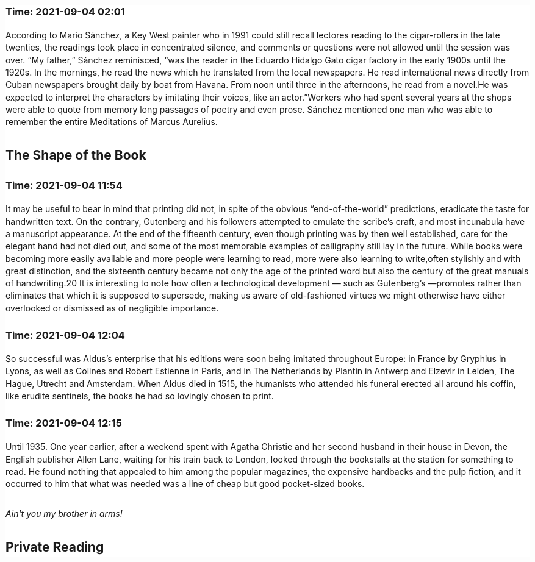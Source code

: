 
### Time: 2021-09-04 02:01
According to Mario Sánchez, a Key West painter who in 1991 could still recall lectores reading to the cigar-rollers in the late twenties, the readings took place in concentrated silence, and comments or questions were not allowed until the session was over. “My father,” Sánchez reminisced, “was the reader in the Eduardo Hidalgo Gato cigar factory in the early 1900s until the 1920s. In the mornings, he read the news which he translated from the local newspapers. He read international news directly from Cuban newspapers brought daily by boat from Havana. From noon until three in the afternoons, he read from a novel.He was expected to interpret the characters by imitating their voices, like an actor.”Workers who had spent several years at the shops were able to quote from memory long passages of poetry and even prose. Sánchez mentioned one man who was able to remember the entire Meditations of Marcus Aurelius.


## The Shape of the Book


### Time: 2021-09-04 11:54
It may be useful to bear in mind that printing did not, in spite of the obvious “end-of-the-world” predictions, eradicate the taste for handwritten text. On the contrary, Gutenberg and his followers attempted to emulate the scribe’s craft, and most incunabula have a manuscript appearance. At the end of the fifteenth century, even though printing was by then well established, care for the elegant hand had not died out, and some of the most memorable examples of calligraphy still lay in the future. While books were becoming more easily available and more people were learning to read, more were also learning to write,often stylishly and with great distinction, and the sixteenth century became not only the age of the printed word but also the century of the great manuals of handwriting.20 It is interesting to note how often a technological development — such as Gutenberg’s —promotes rather than eliminates that which it is supposed to supersede, making us aware of old-fashioned virtues we might otherwise have either overlooked or dismissed as of negligible importance.


### Time: 2021-09-04 12:04
So successful was Aldus’s enterprise that his editions were soon being imitated throughout Europe: in France by Gryphius in Lyons, as well as Colines and Robert Estienne in Paris, and in The Netherlands by Plantin in Antwerp and Elzevir in Leiden, The Hague, Utrecht and Amsterdam. When Aldus died in 1515, the humanists who attended his funeral erected all around his coffin, like erudite sentinels, the books he had so lovingly chosen to print.


### Time: 2021-09-04 12:15
Until 1935. One year earlier, after a weekend spent with Agatha Christie and her second husband in their house in Devon, the English publisher Allen Lane, waiting for his train back to London, looked through the bookstalls at the station for something to read. He found nothing that appealed to him among the popular magazines, the expensive hardbacks and the pulp fiction, and it occurred to him that what was needed was a line of cheap but good pocket-sized books.

---
*Ain't you my brother in arms!*


## Private Reading
